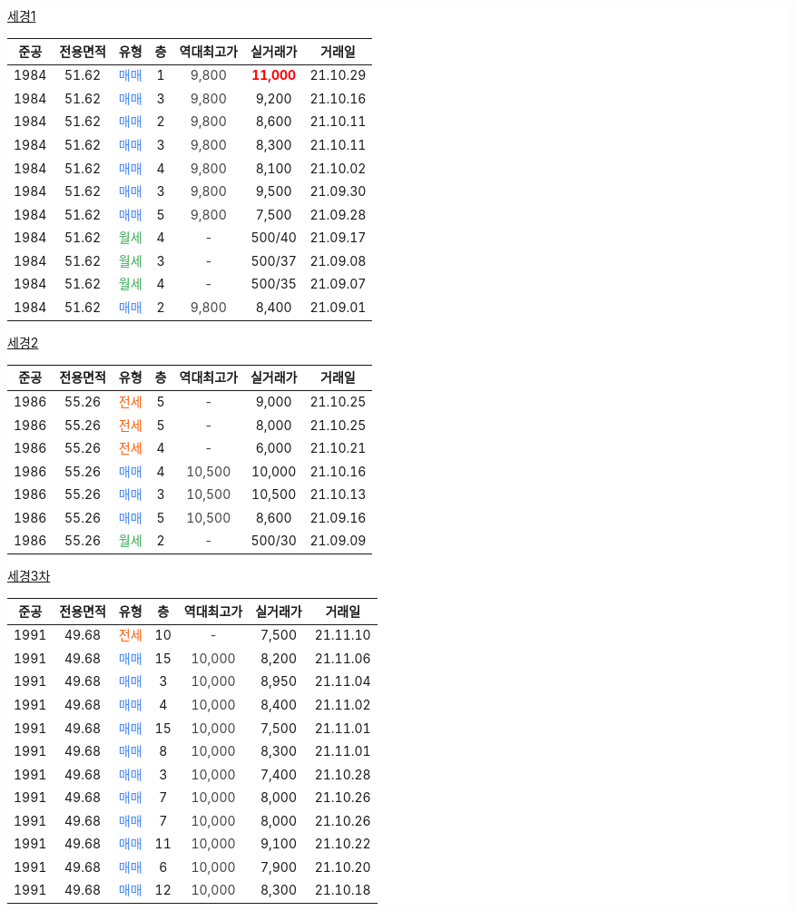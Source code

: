 
[세경1](https://search.naver.com/search.naver?query=%EC%84%B8%EA%B2%BD1)

|준공|전용면적|유형|층|역대최고가|실거래가|거래일|
|:---:|:---:|:---:|:---:|:---:|:---:|:---:|
|1984|51.62|<span style="color:#4285F3">매매</span>|1|<span style="color:#444444">9,800</span>|<b><span style="color:#FF0000">11,000</span></b>|21.10.29|
|1984|51.62|<span style="color:#4285F3">매매</span>|3|<span style="color:#444444">9,800</span>|9,200|21.10.16|
|1984|51.62|<span style="color:#4285F3">매매</span>|2|<span style="color:#444444">9,800</span>|8,600|21.10.11|
|1984|51.62|<span style="color:#4285F3">매매</span>|3|<span style="color:#444444">9,800</span>|8,300|21.10.11|
|1984|51.62|<span style="color:#4285F3">매매</span>|4|<span style="color:#444444">9,800</span>|8,100|21.10.02|
|1984|51.62|<span style="color:#4285F3">매매</span>|3|<span style="color:#444444">9,800</span>|9,500|21.09.30|
|1984|51.62|<span style="color:#4285F3">매매</span>|5|<span style="color:#444444">9,800</span>|7,500|21.09.28|
|1984|51.62|<span style="color:#34A853">월세</span>|4|<span style="color:#444444">-</span>|500/40|21.09.17|
|1984|51.62|<span style="color:#34A853">월세</span>|3|<span style="color:#444444">-</span>|500/37|21.09.08|
|1984|51.62|<span style="color:#34A853">월세</span>|4|<span style="color:#444444">-</span>|500/35|21.09.07|
|1984|51.62|<span style="color:#4285F3">매매</span>|2|<span style="color:#444444">9,800</span>|8,400|21.09.01|

[세경2](https://search.naver.com/search.naver?query=%EC%84%B8%EA%B2%BD2)

|준공|전용면적|유형|층|역대최고가|실거래가|거래일|
|:---:|:---:|:---:|:---:|:---:|:---:|:---:|
|1986|55.26|<span style="color:#FF5A00">전세</span>|5|<span style="color:#444444">-</span>|9,000|21.10.25|
|1986|55.26|<span style="color:#FF5A00">전세</span>|5|<span style="color:#444444">-</span>|8,000|21.10.25|
|1986|55.26|<span style="color:#FF5A00">전세</span>|4|<span style="color:#444444">-</span>|6,000|21.10.21|
|1986|55.26|<span style="color:#4285F3">매매</span>|4|<span style="color:#444444">10,500</span>|10,000|21.10.16|
|1986|55.26|<span style="color:#4285F3">매매</span>|3|<span style="color:#444444">10,500</span>|10,500|21.10.13|
|1986|55.26|<span style="color:#4285F3">매매</span>|5|<span style="color:#444444">10,500</span>|8,600|21.09.16|
|1986|55.26|<span style="color:#34A853">월세</span>|2|<span style="color:#444444">-</span>|500/30|21.09.09|

[세경3차](https://search.naver.com/search.naver?query=%EC%84%B8%EA%B2%BD3%EC%B0%A8)

|준공|전용면적|유형|층|역대최고가|실거래가|거래일|
|:---:|:---:|:---:|:---:|:---:|:---:|:---:|
|1991|49.68|<span style="color:#FF5A00">전세</span>|10|<span style="color:#444444">-</span>|7,500|21.11.10|
|1991|49.68|<span style="color:#4285F3">매매</span>|15|<span style="color:#444444">10,000</span>|8,200|21.11.06|
|1991|49.68|<span style="color:#4285F3">매매</span>|3|<span style="color:#444444">10,000</span>|8,950|21.11.04|
|1991|49.68|<span style="color:#4285F3">매매</span>|4|<span style="color:#444444">10,000</span>|8,400|21.11.02|
|1991|49.68|<span style="color:#4285F3">매매</span>|15|<span style="color:#444444">10,000</span>|7,500|21.11.01|
|1991|49.68|<span style="color:#4285F3">매매</span>|8|<span style="color:#444444">10,000</span>|8,300|21.11.01|
|1991|49.68|<span style="color:#4285F3">매매</span>|3|<span style="color:#444444">10,000</span>|7,400|21.10.28|
|1991|49.68|<span style="color:#4285F3">매매</span>|7|<span style="color:#444444">10,000</span>|8,000|21.10.26|
|1991|49.68|<span style="color:#4285F3">매매</span>|7|<span style="color:#444444">10,000</span>|8,000|21.10.26|
|1991|49.68|<span style="color:#4285F3">매매</span>|11|<span style="color:#444444">10,000</span>|9,100|21.10.22|
|1991|49.68|<span style="color:#4285F3">매매</span>|6|<span style="color:#444444">10,000</span>|7,900|21.10.20|
|1991|49.68|<span style="color:#4285F3">매매</span>|12|<span style="color:#444444">10,000</span>|8,300|21.10.18|